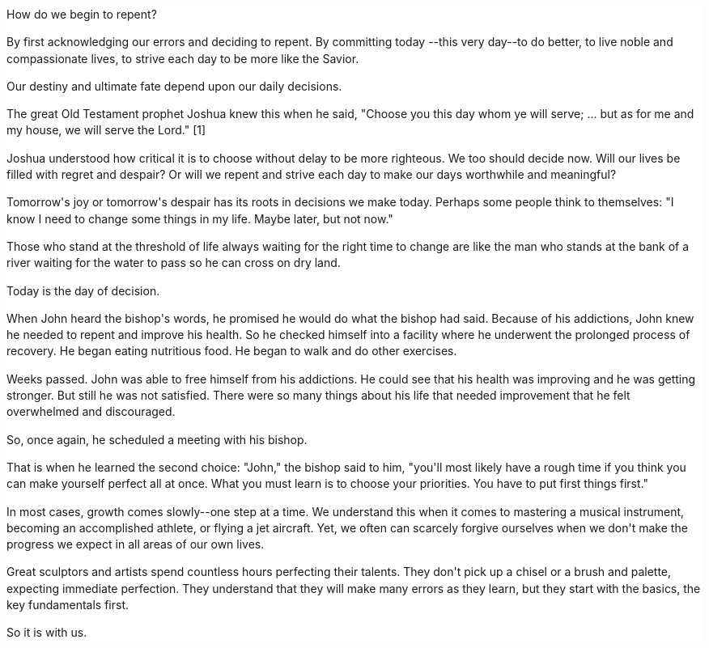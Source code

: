 How do we begin to repent?

By first acknowledging our errors and deciding to repent. By committing today
--this very day--to do better, to live noble and compassionate lives, to
strive each day to be more like the Savior.

Our destiny and ultimate fate depend upon our daily decisions.

The great Old Testament prophet Joshua knew this when he said, "Choose you
this day whom ye will serve; ... but as for me and my house, we will serve the
Lord." [1]

Joshua understood how critical it is to choose without delay to be more
righteous. We too should decide now. Will our lives be filled with regret and
despair? Or will we repent and strive each day to make our days worthwhile and
meaningful?

Tomorrow's joy or tomorrow's despair has its roots in decisions we make today.
Perhaps some people think to themselves: "I know I need to change some things
in my life. Maybe later, but not now."

Those who stand at the threshold of life always waiting for the right time to
change are like the man who stands at the bank of a river waiting for the
water to pass so he can cross on dry land.

Today is the day of decision.

When John heard the bishop's words, he promised he would do what the bishop
had said. Because of his addictions, John knew he needed to repent and improve
his health. So he checked himself into a facility where he underwent the
prolonged process of recovery. He began eating nutritious food. He began to
walk and do other exercises.

Weeks passed. John was able to free himself from his addictions. He could see
that his health was improving and he was getting stronger. But still he was
not satisfied. There were so many things about his life that needed
improvement that he felt overwhelmed and discouraged.

So, once again, he scheduled a meeting with his bishop.

That is when he learned the second choice: "John," the bishop said to him,
"you'll most likely have a rough time if you think you can make yourself
perfect all at once. What you must learn is to choose your priorities. You
have to put first things first."

In most cases, growth comes slowly--one step at a time. We understand this
when it comes to mastering a musical instrument, becoming an accomplished
athlete, or flying a jet aircraft. Yet, we often can scarcely forgive
ourselves when we don't make the progress we expect in all areas of our own
lives.

Great sculptors and artists spend countless hours perfecting their talents.
They don't pick up a chisel or a brush and palette, expecting immediate
perfection. They understand that they will make many errors as they learn, but
they start with the basics, the key fundamentals first.

So it is with us.
